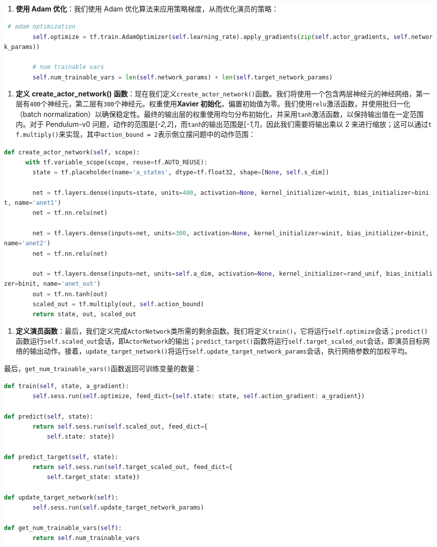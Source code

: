 1.  **使用 Adam 优化**：我们使用 Adam 优化算法来应用策略梯度，从而优化演员的策略：

```py
 # adam optimization 
        self.optimize = tf.train.AdamOptimizer(self.learning_rate).apply_gradients(zip(self.actor_gradients, self.network_params))

        # num trainable vars
        self.num_trainable_vars = len(self.network_params) + len(self.target_network_params)
```

1.  **定义** **create_actor_network()** **函数**：现在我们定义`create_actor_network()`函数。我们将使用一个包含两层神经元的神经网络，第一层有`400`个神经元，第二层有`300`个神经元。权重使用**Xavier 初始化**，偏置初始值为零。我们使用`relu`激活函数，并使用批归一化（batch normalization）以确保稳定性。最终的输出层的权重使用均匀分布初始化，并采用`tanh`激活函数，以保持输出值在一定范围内。对于 Pendulum-v0 问题，动作的范围是[*-2,2*]，而`tanh`的输出范围是[*-1,1*]，因此我们需要将输出乘以 2 来进行缩放；这可以通过`tf.multiply()`来实现，其中`action_bound = 2`表示倒立摆问题中的动作范围：

```py
def create_actor_network(self, scope):
      with tf.variable_scope(scope, reuse=tf.AUTO_REUSE):
        state = tf.placeholder(name='a_states', dtype=tf.float32, shape=[None, self.s_dim])

        net = tf.layers.dense(inputs=state, units=400, activation=None, kernel_initializer=winit, bias_initializer=binit, name='anet1') 
        net = tf.nn.relu(net)

        net = tf.layers.dense(inputs=net, units=300, activation=None, kernel_initializer=winit, bias_initializer=binit, name='anet2')
        net = tf.nn.relu(net)

        out = tf.layers.dense(inputs=net, units=self.a_dim, activation=None, kernel_initializer=rand_unif, bias_initializer=binit, name='anet_out')
        out = tf.nn.tanh(out)
        scaled_out = tf.multiply(out, self.action_bound)
        return state, out, scaled_out
```

1.  **定义演员函数**：最后，我们定义完成`ActorNetwork`类所需的剩余函数。我们将定义`train()`，它将运行`self.optimize`会话；`predict()`函数运行`self.scaled_out`会话，即`ActorNetwork`的输出；`predict_target()`函数将运行`self.target_scaled_out`会话，即演员目标网络的输出动作。接着，`update_target_network()`将运行`self.update_target_network_params`会话，执行网络参数的加权平均。

最后，`get_num_trainable_vars()`函数返回可训练变量的数量：

```py
def train(self, state, a_gradient):
        self.sess.run(self.optimize, feed_dict={self.state: state, self.action_gradient: a_gradient})

def predict(self, state):
        return self.sess.run(self.scaled_out, feed_dict={
            self.state: state})

def predict_target(self, state):
        return self.sess.run(self.target_scaled_out, feed_dict={
            self.target_state: state})

def update_target_network(self):
        self.sess.run(self.update_target_network_params)

def get_num_trainable_vars(self):
        return self.num_trainable_vars
```
